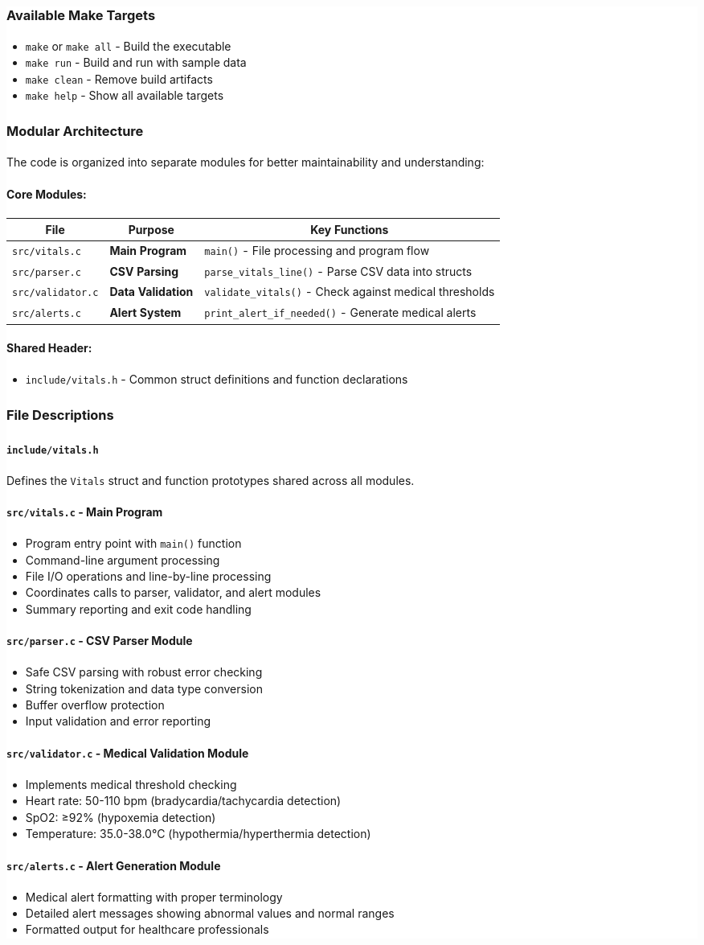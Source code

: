 ### Available Make Targets

- `make` or `make all` - Build the executable
- `make run` - Build and run with sample data
- `make clean` - Remove build artifacts
- `make help` - Show all available targets

### Modular Architecture

The code is organized into separate modules for better maintainability and understanding:

#### **Core Modules:**

| File | Purpose | Key Functions |
|------|---------|---------------|
| `src/vitals.c` | **Main Program** | `main()` - File processing and program flow |
| `src/parser.c` | **CSV Parsing** | `parse_vitals_line()` - Parse CSV data into structs |
| `src/validator.c` | **Data Validation** | `validate_vitals()` - Check against medical thresholds |
| `src/alerts.c` | **Alert System** | `print_alert_if_needed()` - Generate medical alerts |

#### **Shared Header:**
- `include/vitals.h` - Common struct definitions and function declarations

### File Descriptions

#### `include/vitals.h`
Defines the `Vitals` struct and function prototypes shared across all modules.

#### `src/vitals.c` - Main Program
- Program entry point with `main()` function
- Command-line argument processing
- File I/O operations and line-by-line processing
- Coordinates calls to parser, validator, and alert modules
- Summary reporting and exit code handling

#### `src/parser.c` - CSV Parser Module  
- Safe CSV parsing with robust error checking
- String tokenization and data type conversion
- Buffer overflow protection
- Input validation and error reporting

#### `src/validator.c` - Medical Validation Module
- Implements medical threshold checking
- Heart rate: 50-110 bpm (bradycardia/tachycardia detection)
- SpO2: ≥92% (hypoxemia detection)  
- Temperature: 35.0-38.0°C (hypothermia/hyperthermia detection)

#### `src/alerts.c` - Alert Generation Module
- Medical alert formatting with proper terminology
- Detailed alert messages showing abnormal values and normal ranges
- Formatted output for healthcare professionals
